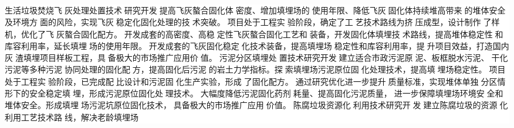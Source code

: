生活垃圾焚烧飞
灰处理处置技术
研究开发
提高飞灰螯合固化体
密度、增加填埋场的
使用年限、降低飞灰
固化体持续堆高带来
的堆体安全及环境方
面的风险，实现飞灰
稳定化固化处理的技
术突破。
项目处于工程实
验阶段，确定了工
艺技术路线为挤
压成型，设计制作
了样机，优化了飞
灰螯合固化配方。
开发成套的高密度、高稳
定性飞灰螯合固化工艺和
装备，开发固化体填埋技
术路线，提高堆体稳定性
和库容利用率，延长填埋
场的使用年限。
开发成套的飞灰固化稳定
化技术装备，提高填埋场
稳定性和库容利用率，提
升项目效益，打造国内灰
渣填埋项目样板工程，具
备极大的市场推广应用价
值。
污泥分区填埋处
置技术研究开发
建立适合市政污泥原
泥、板框脱水污泥、
干化污泥等多种污泥
协同处理的固化配
方，提高固化后污泥
的岩土力学指标。探
索填埋场污泥原位固
化处理技术，提高填
埋场稳定性。
项目处于工程实
验阶段，已完成配
比设计和污泥固
化生产实验，形成
了固化配方。
通过研究优化进一步提升
质量标准，实现堆体单独
分区情形下的安全稳定填
埋，形成污泥原位固化处
理技术。
大幅度降低污泥固化药剂
耗量、提高固化污泥质量，
进一步保障填埋场环境安
全和堆体安全。形成填埋
场污泥坑原位固化技术，
具备极大的市场推广应用
价值。
陈腐垃圾资源化
利用技术研究开
发
建立陈腐垃圾的资源
化利用工艺技术路
线，解决老龄填埋场